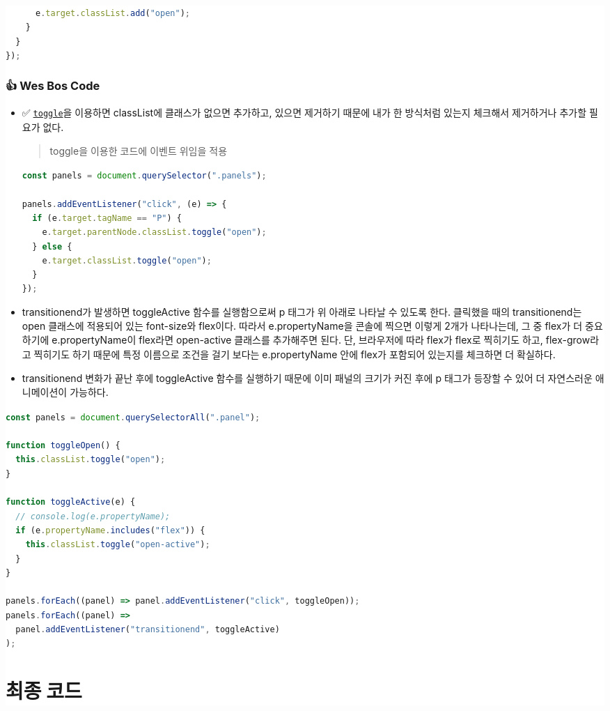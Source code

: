 ```jsx
      e.target.classList.add("open");
    }
  }
});
```

### 👍 Wes Bos Code

- ✅ [`toggle`](https://developer.mozilla.org/en-US/docs/Web/API/DOMTokenList/toggle)을 이용하면 classList에 클래스가 없으면 추가하고, 있으면 제거하기 때문에 내가 한 방식처럼 있는지 체크해서 제거하거나 추가할 필요가 없다.

  > toggle을 이용한 코드에 이벤트 위임을 적용

  ```jsx
  const panels = document.querySelector(".panels");

  panels.addEventListener("click", (e) => {
    if (e.target.tagName == "P") {
      e.target.parentNode.classList.toggle("open");
    } else {
      e.target.classList.toggle("open");
    }
  });
  ```

- transitionend가 발생하면 toggleActive 함수를 실행함으로써 p 태그가 위 아래로 나타날 수 있도록 한다. 클릭했을 때의 transitionend는 open 클래스에 적용되어 있는 font-size와 flex이다. 따라서 e.propertyName을 콘솔에 찍으면 이렇게 2개가 나타나는데, 그 중 flex가 더 중요하기에 e.propertyName이 flex라면 open-active 클래스를 추가해주면 된다. 단, 브라우저에 따라 flex가 flex로 찍히기도 하고, flex-grow라고 찍히기도 하기 때문에 특정 이름으로 조건을 걸기 보다는 e.propertyName 안에 flex가 포함되어 있는지를 체크하면 더 확실하다.
- transitionend 변화가 끝난 후에 toggleActive 함수를 실행하기 때문에 이미 패널의 크기가 커진 후에 p 태그가 등장할 수 있어 더 자연스러운 애니메이션이 가능하다.

```jsx
const panels = document.querySelectorAll(".panel");

function toggleOpen() {
  this.classList.toggle("open");
}

function toggleActive(e) {
  // console.log(e.propertyName);
  if (e.propertyName.includes("flex")) {
    this.classList.toggle("open-active");
  }
}

panels.forEach((panel) => panel.addEventListener("click", toggleOpen));
panels.forEach((panel) =>
  panel.addEventListener("transitionend", toggleActive)
);
```

# 최종 코드
